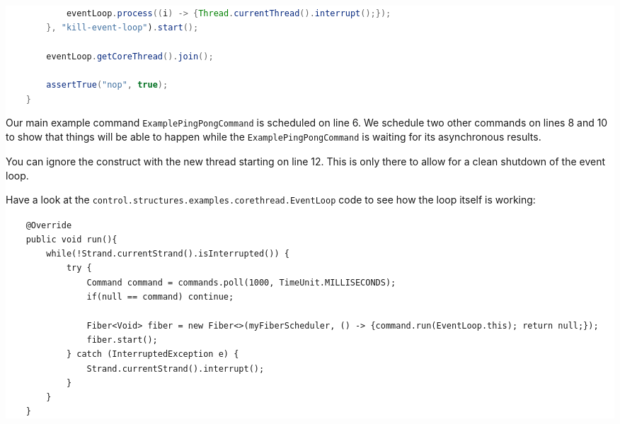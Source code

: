 ~~~~~~~~~~~~~~~~~~~~~~~~~~~~~~~~~~~~~~~~~~ {.java .numberLines}
			eventLoop.process((i) -> {Thread.currentThread().interrupt();});
		}, "kill-event-loop").start();

		eventLoop.getCoreThread().join();

		assertTrue("nop", true);
	}
~~~~~~~~~~~~~~~~~~~~~~~~~~~~~~~~~~~~~~~~~~

Our main example command `ExamplePingPongCommand` is scheduled on line $6$. We schedule two other commands on lines $8$ and $10$ to show that things will be able to happen while the `ExamplePingPongCommand` is waiting for
its asynchronous results.

You can ignore the construct with the new thread starting on line $12$. This is only there to allow for a clean shutdown of the event loop.

Have a look at the `control.structures.examples.corethread.EventLoop` code to see how the loop itself is working:

~~~~~~~~~~~~~~~~~~~~~~~~~~~~~~~~~~~~~~~~~~ {.java}
	@Override
	public void run(){
		while(!Strand.currentStrand().isInterrupted()) {
			try {
				Command command = commands.poll(1000, TimeUnit.MILLISECONDS);
				if(null == command) continue;

				Fiber<Void> fiber = new Fiber<>(myFiberScheduler, () -> {command.run(EventLoop.this); return null;});
				fiber.start();
			} catch (InterruptedException e) {
				Strand.currentStrand().interrupt();
			}
		}
	}
~~~~~~~~~~~~~~~~~~~~~~~~~~~~~~~~~~~~~~~~~~

